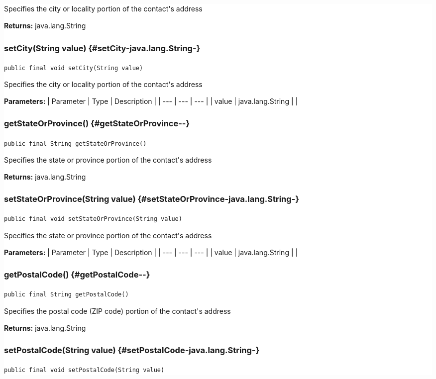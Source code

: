 
Specifies the city or locality portion of the contact's address

**Returns:**
java.lang.String
### setCity(String value) {#setCity-java.lang.String-}
```
public final void setCity(String value)
```


Specifies the city or locality portion of the contact's address

**Parameters:**
| Parameter | Type | Description |
| --- | --- | --- |
| value | java.lang.String |  |

### getStateOrProvince() {#getStateOrProvince--}
```
public final String getStateOrProvince()
```


Specifies the state or province portion of the contact's address

**Returns:**
java.lang.String
### setStateOrProvince(String value) {#setStateOrProvince-java.lang.String-}
```
public final void setStateOrProvince(String value)
```


Specifies the state or province portion of the contact's address

**Parameters:**
| Parameter | Type | Description |
| --- | --- | --- |
| value | java.lang.String |  |

### getPostalCode() {#getPostalCode--}
```
public final String getPostalCode()
```


Specifies the postal code (ZIP code) portion of the contact's address

**Returns:**
java.lang.String
### setPostalCode(String value) {#setPostalCode-java.lang.String-}
```
public final void setPostalCode(String value)
```
